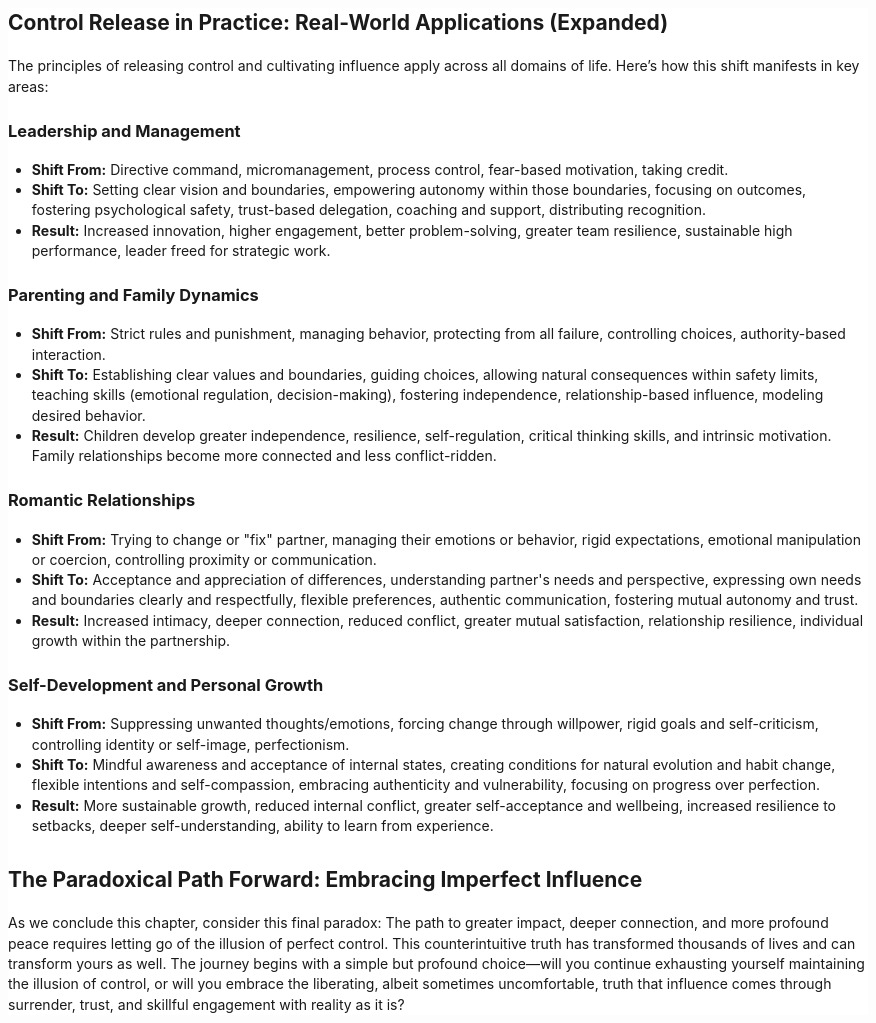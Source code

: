 ## Control Release in Practice: Real-World Applications (Expanded)

The principles of releasing control and cultivating influence apply across all domains of life. Here’s how this shift manifests in key areas:

### Leadership and Management

- **Shift From:** Directive command, micromanagement, process control, fear-based motivation, taking credit.
- **Shift To:** Setting clear vision and boundaries, empowering autonomy within those boundaries, focusing on outcomes, fostering psychological safety, trust-based delegation, coaching and support, distributing recognition.
- **Result:** Increased innovation, higher engagement, better problem-solving, greater team resilience, sustainable high performance, leader freed for strategic work.

### Parenting and Family Dynamics

- **Shift From:** Strict rules and punishment, managing behavior, protecting from all failure, controlling choices, authority-based interaction.
- **Shift To:** Establishing clear values and boundaries, guiding choices, allowing natural consequences within safety limits, teaching skills (emotional regulation, decision-making), fostering independence, relationship-based influence, modeling desired behavior.
- **Result:** Children develop greater independence, resilience, self-regulation, critical thinking skills, and intrinsic motivation. Family relationships become more connected and less conflict-ridden.

### Romantic Relationships

- **Shift From:** Trying to change or "fix" partner, managing their emotions or behavior, rigid expectations, emotional manipulation or coercion, controlling proximity or communication.
- **Shift To:** Acceptance and appreciation of differences, understanding partner's needs and perspective, expressing own needs and boundaries clearly and respectfully, flexible preferences, authentic communication, fostering mutual autonomy and trust.
- **Result:** Increased intimacy, deeper connection, reduced conflict, greater mutual satisfaction, relationship resilience, individual growth within the partnership.

### Self-Development and Personal Growth

- **Shift From:** Suppressing unwanted thoughts/emotions, forcing change through willpower, rigid goals and self-criticism, controlling identity or self-image, perfectionism.
- **Shift To:** Mindful awareness and acceptance of internal states, creating conditions for natural evolution and habit change, flexible intentions and self-compassion, embracing authenticity and vulnerability, focusing on progress over perfection.
- **Result:** More sustainable growth, reduced internal conflict, greater self-acceptance and wellbeing, increased resilience to setbacks, deeper self-understanding, ability to learn from experience.

## The Paradoxical Path Forward: Embracing Imperfect Influence

As we conclude this chapter, consider this final paradox: The path to greater impact, deeper connection, and more profound peace requires letting go of the illusion of perfect control. This counterintuitive truth has transformed thousands of lives and can transform yours as well. The journey begins with a simple but profound choice—will you continue exhausting yourself maintaining the illusion of control, or will you embrace the liberating, albeit sometimes uncomfortable, truth that influence comes through surrender, trust, and skillful engagement with reality as it is?
